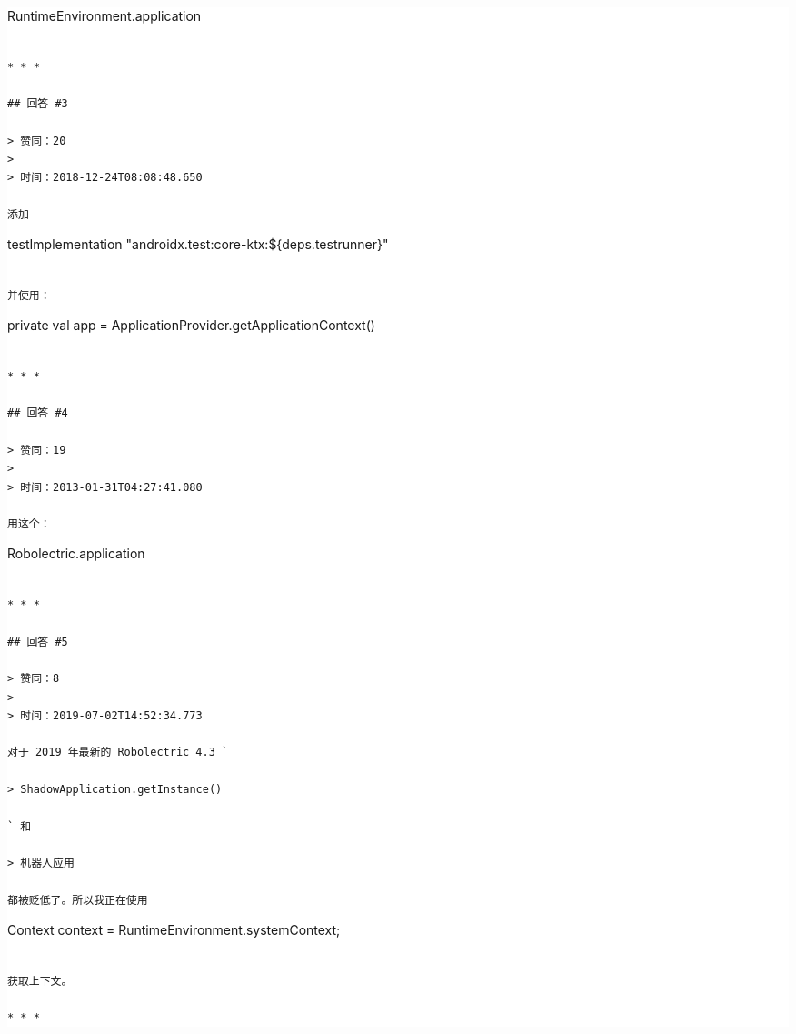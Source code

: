 ```

```
RuntimeEnvironment.application 
```

* * *

## 回答 #3

> 赞同：20
> 
> 时间：2018-12-24T08:08:48.650

添加

```
testImplementation "androidx.test:core-ktx:${deps.testrunner}" 
```

并使用：

```
private val app = ApplicationProvider.getApplicationContext() 
```

* * *

## 回答 #4

> 赞同：19
> 
> 时间：2013-01-31T04:27:41.080

用这个：

```
Robolectric.application 
```

* * *

## 回答 #5

> 赞同：8
> 
> 时间：2019-07-02T14:52:34.773

对于 2019 年最新的 Robolectric 4.3 `

> ShadowApplication.getInstance()

` 和

> 机器人应用

都被贬低了。所以我正在使用

```
Context context = RuntimeEnvironment.systemContext; 
```

获取上下文。

* * *

```